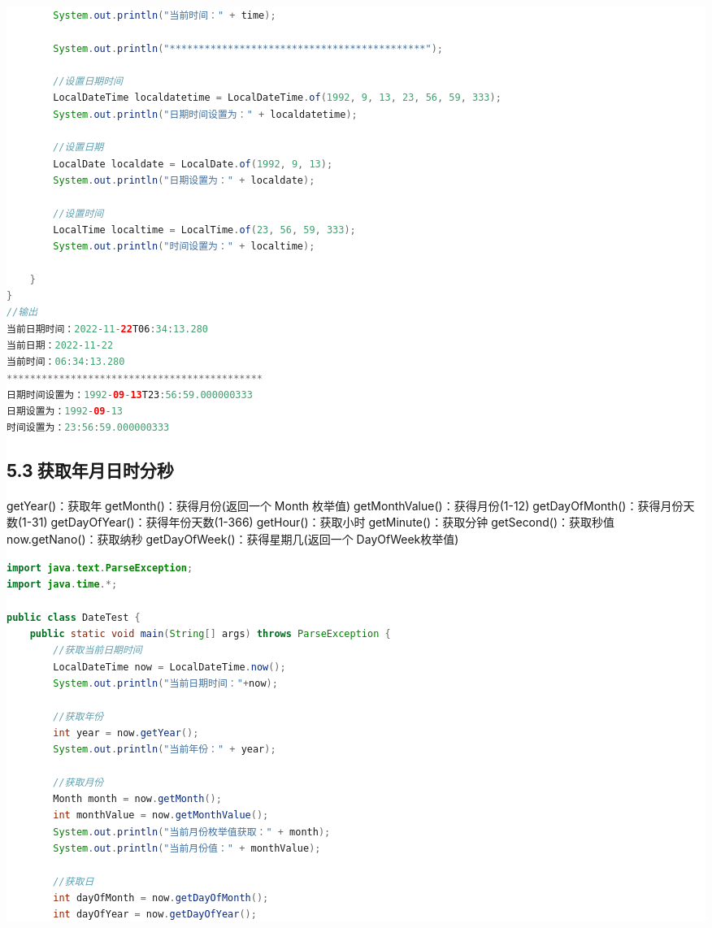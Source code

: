 ```java
        System.out.println("当前时间：" + time);

        System.out.println("********************************************");

        //设置日期时间
        LocalDateTime localdatetime = LocalDateTime.of(1992, 9, 13, 23, 56, 59, 333);
        System.out.println("日期时间设置为：" + localdatetime);

        //设置日期
        LocalDate localdate = LocalDate.of(1992, 9, 13);
        System.out.println("日期设置为：" + localdate);

        //设置时间
        LocalTime localtime = LocalTime.of(23, 56, 59, 333);
        System.out.println("时间设置为：" + localtime);

    }
}
//输出
当前日期时间：2022-11-22T06:34:13.280
当前日期：2022-11-22
当前时间：06:34:13.280
********************************************
日期时间设置为：1992-09-13T23:56:59.000000333
日期设置为：1992-09-13
时间设置为：23:56:59.000000333
```

## 5.3 获取年月日时分秒
getYear()：获取年
getMonth()：获得月份(返回一个 Month 枚举值)
getMonthValue()：获得月份(1-12)
getDayOfMonth()：获得月份天数(1-31)
getDayOfYear()：获得年份天数(1-366)
getHour()：获取小时
getMinute()：获取分钟
getSecond()：获取秒值
now.getNano()：获取纳秒
getDayOfWeek()：获得星期几(返回一个 DayOfWeek枚举值)

```java
import java.text.ParseException;
import java.time.*;

public class DateTest {
    public static void main(String[] args) throws ParseException {
        //获取当前日期时间
        LocalDateTime now = LocalDateTime.now();
        System.out.println("当前日期时间："+now);

        //获取年份
        int year = now.getYear();
        System.out.println("当前年份：" + year);

        //获取月份
        Month month = now.getMonth();
        int monthValue = now.getMonthValue();
        System.out.println("当前月份枚举值获取：" + month);
        System.out.println("当前月份值：" + monthValue);

        //获取日
        int dayOfMonth = now.getDayOfMonth();
        int dayOfYear = now.getDayOfYear();
```